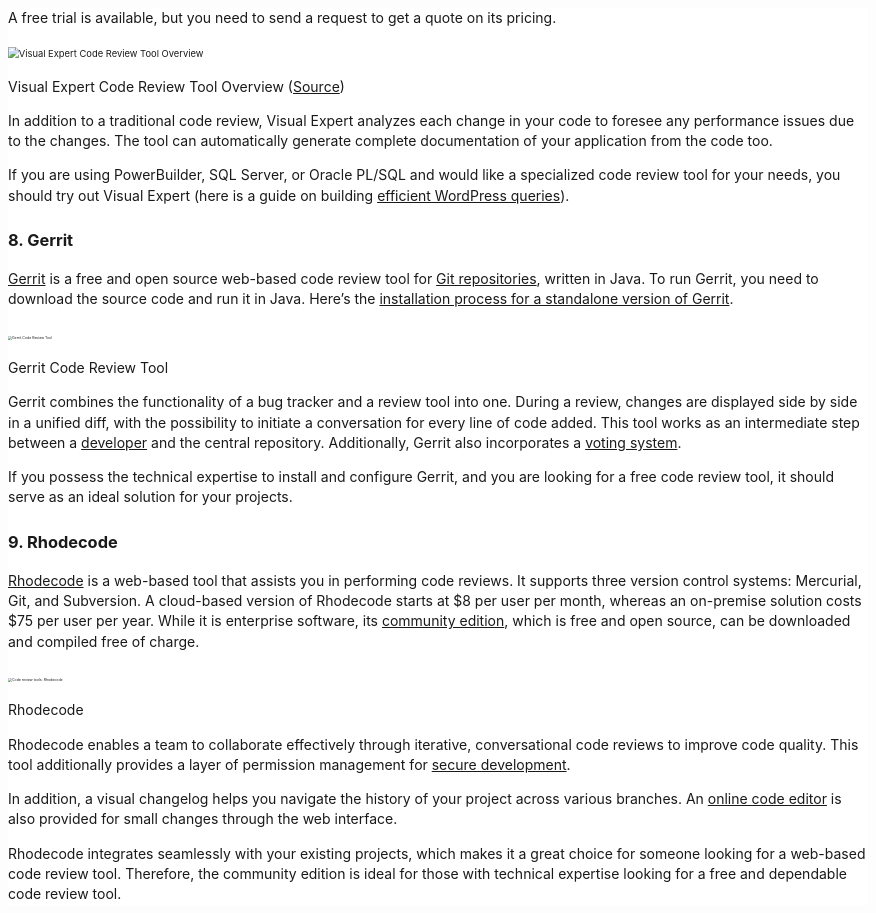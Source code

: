 A free trial is available, but you need to send a request to get a quote on its pricing.

<img src="https://kinsta.com/wp-content/uploads/2020/03/review-visual-expert.png" alt="Visual Expert Code Review Tool Overview" style="zoom: 67%;" />

Visual Expert Code Review Tool Overview ([Source](https://www.visual-expert.com/))

In addition to a traditional code review, Visual Expert analyzes each change in your code to foresee any performance issues due to the changes. The tool can automatically generate complete documentation of your application from the code too.

If you are using PowerBuilder, SQL Server, or Oracle PL/SQL and would like a specialized code review tool for your needs, you should try out Visual Expert (here is a guide on building [efficient WordPress queries](https://kinsta.com/blog/wp-query/)).

### 8. Gerrit

[Gerrit](https://www.gerritcodereview.com/) is a free and open source web-based code review tool for [Git repositories](https://kinsta.com/knowledgebase/git-vs-github/#the-difference-between-git-and-github), written in Java. To run Gerrit, you need to download the source code and run it in Java. Here’s the [installation process for a standalone version of Gerrit](https://gerrit-documentation.storage.googleapis.com/Documentation/3.1.3/install.html).

<img src="https://kinsta.com/wp-content/uploads/2020/03/review-gerrit.png" alt="Gerrit Code Review Tool" style="zoom: 25%;" />

Gerrit Code Review Tool

Gerrit combines the functionality of a bug tracker and a review tool into one. During a review, changes are displayed side by side in a unified diff, with the possibility to initiate a conversation for every line of code added. This tool works as an intermediate step between a [developer](https://kinsta.com/blog/wordpress-developer-salary/) and the central repository. Additionally, Gerrit also incorporates a [voting system](https://kinsta.com/blog/wordpress-forum-plugins/).

If you possess the technical expertise to install and configure Gerrit, and you are looking for a free code review tool, it should serve as an ideal solution for your projects.

### 9. Rhodecode

[Rhodecode](https://rhodecode.com/) is a web-based tool that assists you in performing code reviews. It supports three version control systems: Mercurial, Git, and Subversion. A cloud-based version of Rhodecode starts at $8 per user per month, whereas an on-premise solution costs $75 per user per year. While it is enterprise software, its [community edition](https://rhodecode.com/open-source), which is free and open source, can be downloaded and compiled free of charge.

<img src="https://kinsta.com/wp-content/uploads/2020/03/review-rhodecode-2.png" alt="Code review tools: Rhodecode" style="zoom: 25%;" />

Rhodecode

Rhodecode enables a team to collaborate effectively through iterative, conversational code reviews to improve code quality. This tool additionally provides a layer of permission management for [secure development](https://kinsta.com/blog/how-to-use-ssh/).

In addition, a visual changelog helps you navigate the history of your project across various branches. An [online code editor](https://kinsta.com/blog/free-html-editor/) is also provided for small changes through the web interface.

Rhodecode integrates seamlessly with your existing projects, which makes it a great choice for someone looking for a web-based code review tool. Therefore, the community edition is ideal for those with technical expertise looking for a free and dependable code review tool.

